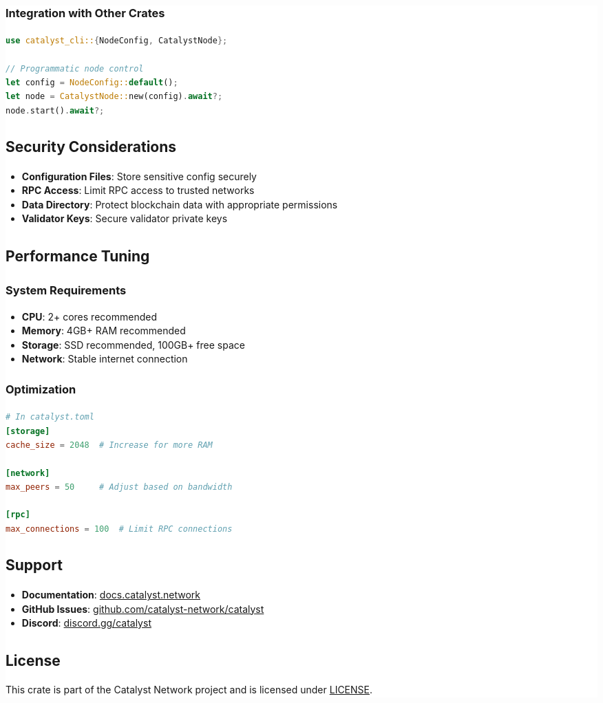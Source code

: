 ### Integration with Other Crates
```rust
use catalyst_cli::{NodeConfig, CatalystNode};

// Programmatic node control
let config = NodeConfig::default();
let node = CatalystNode::new(config).await?;
node.start().await?;
```

## Security Considerations

- **Configuration Files**: Store sensitive config securely
- **RPC Access**: Limit RPC access to trusted networks
- **Data Directory**: Protect blockchain data with appropriate permissions
- **Validator Keys**: Secure validator private keys

## Performance Tuning

### System Requirements
- **CPU**: 2+ cores recommended
- **Memory**: 4GB+ RAM recommended  
- **Storage**: SSD recommended, 100GB+ free space
- **Network**: Stable internet connection

### Optimization
```toml
# In catalyst.toml
[storage]
cache_size = 2048  # Increase for more RAM

[network]
max_peers = 50     # Adjust based on bandwidth

[rpc]
max_connections = 100  # Limit RPC connections
```

## Support

- **Documentation**: [docs.catalyst.network](https://docs.catalyst.network)
- **GitHub Issues**: [github.com/catalyst-network/catalyst](https://github.com/catalyst-network/catalyst)
- **Discord**: [discord.gg/catalyst](https://discord.gg/catalyst)

## License

This crate is part of the Catalyst Network project and is licensed under [LICENSE](../../LICENSE).